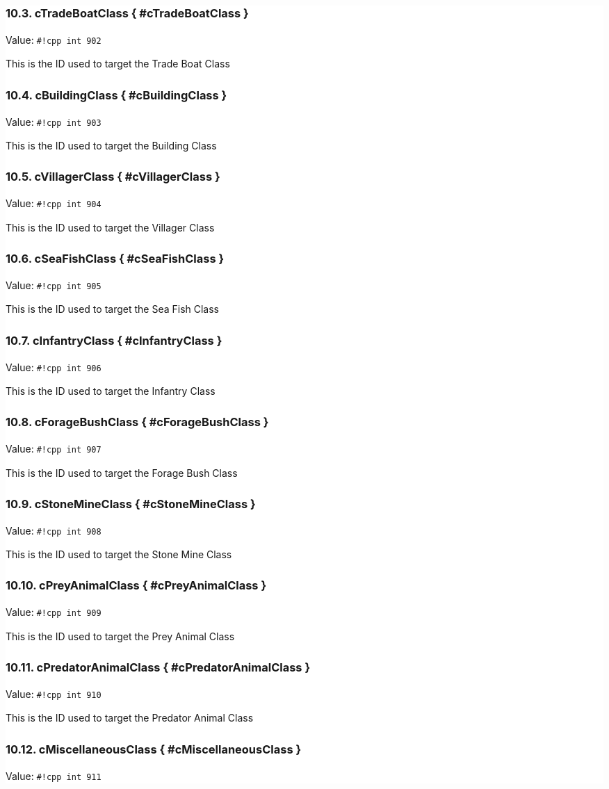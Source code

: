 ### 10.3. cTradeBoatClass { #cTradeBoatClass }

Value: `#!cpp int 902`

This is the ID used to target the Trade Boat Class

### 10.4. cBuildingClass { #cBuildingClass }

Value: `#!cpp int 903`

This is the ID used to target the Building Class

### 10.5. cVillagerClass { #cVillagerClass }

Value: `#!cpp int 904`

This is the ID used to target the Villager Class

### 10.6. cSeaFishClass { #cSeaFishClass }

Value: `#!cpp int 905`

This is the ID used to target the Sea Fish Class

### 10.7. cInfantryClass { #cInfantryClass }

Value: `#!cpp int 906`

This is the ID used to target the Infantry Class

### 10.8. cForageBushClass { #cForageBushClass }

Value: `#!cpp int 907`

This is the ID used to target the Forage Bush Class

### 10.9. cStoneMineClass { #cStoneMineClass }

Value: `#!cpp int 908`

This is the ID used to target the Stone Mine Class

### 10.10. cPreyAnimalClass { #cPreyAnimalClass }

Value: `#!cpp int 909`

This is the ID used to target the Prey Animal Class

### 10.11. cPredatorAnimalClass { #cPredatorAnimalClass }

Value: `#!cpp int 910`

This is the ID used to target the Predator Animal Class

### 10.12. cMiscellaneousClass { #cMiscellaneousClass }

Value: `#!cpp int 911`
